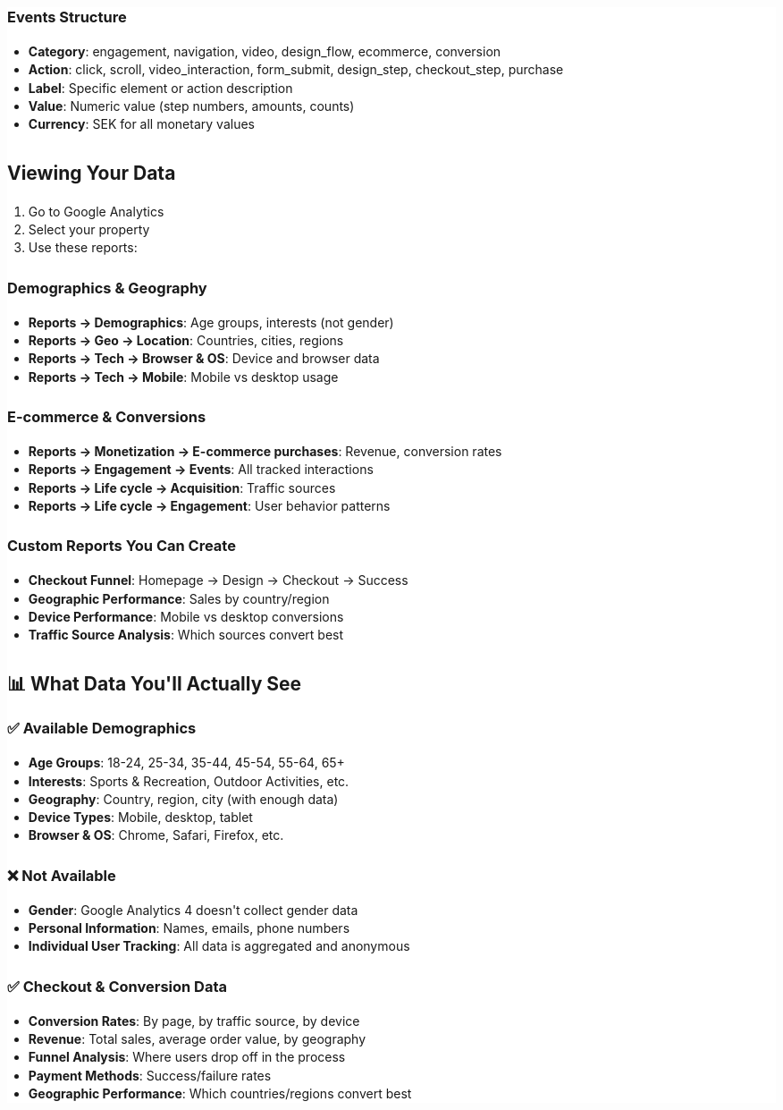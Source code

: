 ### Events Structure
- **Category**: engagement, navigation, video, design_flow, ecommerce, conversion
- **Action**: click, scroll, video_interaction, form_submit, design_step, checkout_step, purchase
- **Label**: Specific element or action description
- **Value**: Numeric value (step numbers, amounts, counts)
- **Currency**: SEK for all monetary values

## Viewing Your Data

1. Go to Google Analytics
2. Select your property
3. Use these reports:

### **Demographics & Geography**
- **Reports → Demographics**: Age groups, interests (not gender)
- **Reports → Geo → Location**: Countries, cities, regions
- **Reports → Tech → Browser & OS**: Device and browser data
- **Reports → Tech → Mobile**: Mobile vs desktop usage

### **E-commerce & Conversions**
- **Reports → Monetization → E-commerce purchases**: Revenue, conversion rates
- **Reports → Engagement → Events**: All tracked interactions
- **Reports → Life cycle → Acquisition**: Traffic sources
- **Reports → Life cycle → Engagement**: User behavior patterns

### **Custom Reports You Can Create**
- **Checkout Funnel**: Homepage → Design → Checkout → Success
- **Geographic Performance**: Sales by country/region
- **Device Performance**: Mobile vs desktop conversions
- **Traffic Source Analysis**: Which sources convert best

## 📊 **What Data You'll Actually See**

### ✅ **Available Demographics**
- **Age Groups**: 18-24, 25-34, 35-44, 45-54, 55-64, 65+
- **Interests**: Sports & Recreation, Outdoor Activities, etc.
- **Geography**: Country, region, city (with enough data)
- **Device Types**: Mobile, desktop, tablet
- **Browser & OS**: Chrome, Safari, Firefox, etc.

### ❌ **Not Available**
- **Gender**: Google Analytics 4 doesn't collect gender data
- **Personal Information**: Names, emails, phone numbers
- **Individual User Tracking**: All data is aggregated and anonymous

### ✅ **Checkout & Conversion Data**
- **Conversion Rates**: By page, by traffic source, by device
- **Revenue**: Total sales, average order value, by geography
- **Funnel Analysis**: Where users drop off in the process
- **Payment Methods**: Success/failure rates
- **Geographic Performance**: Which countries/regions convert best
